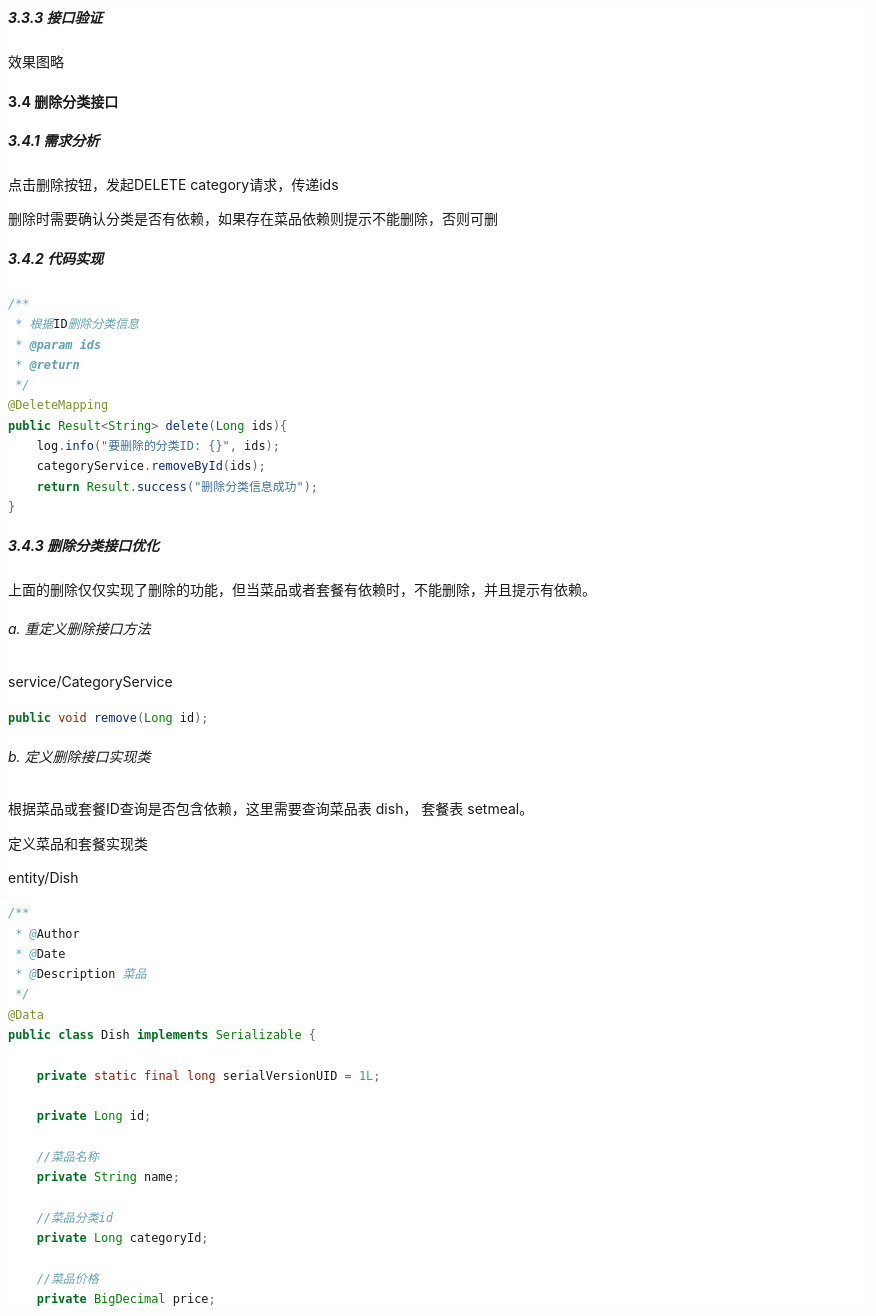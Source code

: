 ##### 3.3.3 接口验证

效果图略


#### 3.4 删除分类接口

##### 3.4.1 需求分析

点击删除按钮，发起DELETE category请求，传递ids

删除时需要确认分类是否有依赖，如果存在菜品依赖则提示不能删除，否则可删

##### 3.4.2 代码实现

```java
/**
 * 根据ID删除分类信息
 * @param ids
 * @return
 */
@DeleteMapping
public Result<String> delete(Long ids){
    log.info("要删除的分类ID: {}", ids);
    categoryService.removeById(ids);
    return Result.success("删除分类信息成功");
}
```

##### 3.4.3 删除分类接口优化

上面的删除仅仅实现了删除的功能，但当菜品或者套餐有依赖时，不能删除，并且提示有依赖。

###### a. 重定义删除接口方法

service/CategoryService

```java
public void remove(Long id);
```

###### b. 定义删除接口实现类

根据菜品或套餐ID查询是否包含依赖，这里需要查询菜品表 dish， 套餐表 setmeal。

定义菜品和套餐实现类

entity/Dish

```java
/**
 * @Author
 * @Date
 * @Description 菜品
 */
@Data
public class Dish implements Serializable {

    private static final long serialVersionUID = 1L;

    private Long id;

    //菜品名称
    private String name;

    //菜品分类id
    private Long categoryId;

    //菜品价格
    private BigDecimal price;

```